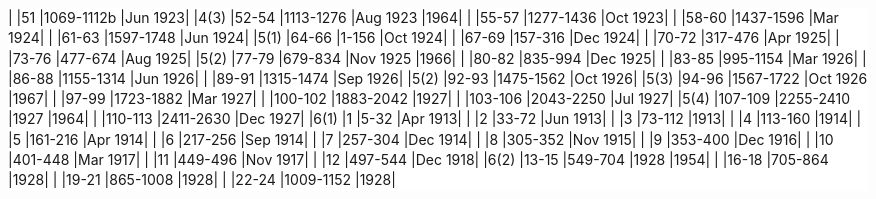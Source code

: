 |	|51	|1069-1112b	|Jun 1923|
|4(3)	|52-54	|1113-1276	|Aug 1923	|1964|
|	|55-57	|1277-1436	|Oct 1923|
|	|58-60	|1437-1596	|Mar 1924|
|	|61-63	|1597-1748	|Jun 1924|
|5(1)	|64-66	|1-156	|Oct 1924|
|	|67-69	|157-316	|Dec 1924|
|	|70-72	|317-476	|Apr 1925|
|	|73-76	|477-674	|Aug 1925|
|5(2)	|77-79	|679-834	|Nov 1925	|1966|
|	|80-82	|835-994	|Dec 1925|
|	|83-85	|995-1154	|Mar 1926|
|	|86-88	|1155-1314	|Jun 1926|
|	|89-91	|1315-1474	|Sep 1926|
|5(2)	|92-93	|1475-1562	|Oct 1926|
|5(3)	|94-96	|1567-1722	|Oct 1926	|1967|
|	|97-99	|1723-1882	|Mar 1927|
|	|100-102	|1883-2042	|1927|
|	|103-106	|2043-2250	|Jul 1927|
|5(4)	|107-109	|2255-2410	|1927	|1964|
|	|110-113	|2411-2630	|Dec 1927|
|6(1)	|1	|5-32	|Apr 1913|
|	|2	|33-72	|Jun 1913|
|	|3	|73-112	|1913|
|	|4	|113-160	|1914|
|	|5	|161-216	|Apr 1914|
|	|6	|217-256	|Sep 1914|
|	|7	|257-304	|Dec 1914|
|	|8	|305-352	|Nov 1915|
|	|9	|353-400	|Dec 1916|
|	|10	|401-448	|Mar 1917|
|	|11	|449-496	|Nov 1917|
|	|12	|497-544	|Dec 1918|
|6(2)	|13-15	|549-704	|1928	|1954|
|	|16-18	|705-864	|1928|
|	|19-21	|865-1008	|1928|
|	|22-24	|1009-1152	|1928|